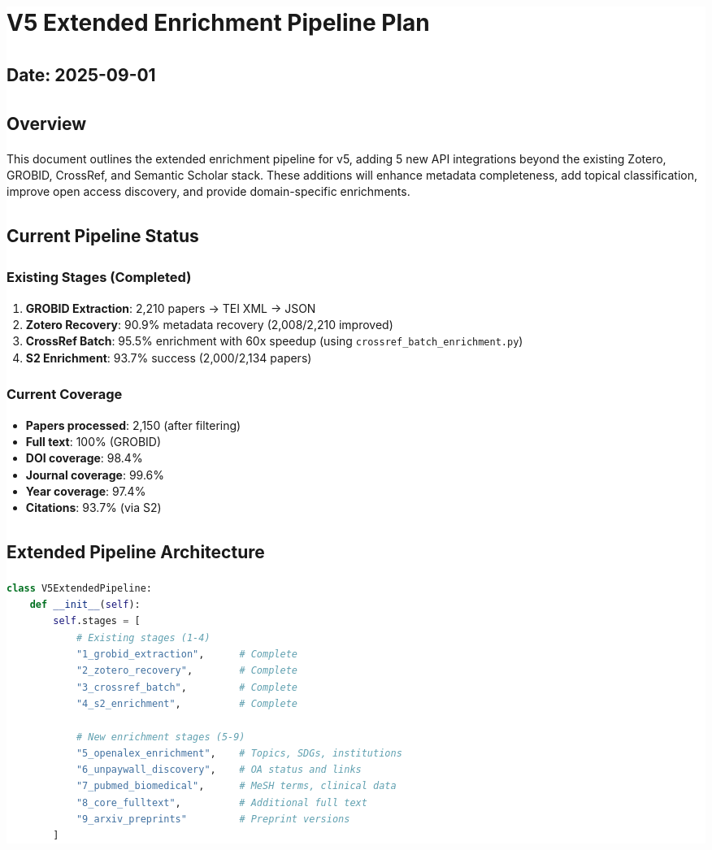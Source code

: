 # V5 Extended Enrichment Pipeline Plan

## Date: 2025-09-01

## Overview

This document outlines the extended enrichment pipeline for v5, adding 5 new API integrations beyond the existing Zotero, GROBID, CrossRef, and Semantic Scholar stack. These additions will enhance metadata completeness, add topical classification, improve open access discovery, and provide domain-specific enrichments.

## Current Pipeline Status

### Existing Stages (Completed)
1. **GROBID Extraction**: 2,210 papers → TEI XML → JSON
2. **Zotero Recovery**: 90.9% metadata recovery (2,008/2,210 improved)
3. **CrossRef Batch**: 95.5% enrichment with 60x speedup (using `crossref_batch_enrichment.py`)
4. **S2 Enrichment**: 93.7% success (2,000/2,134 papers)

### Current Coverage
- **Papers processed**: 2,150 (after filtering)
- **Full text**: 100% (GROBID)
- **DOI coverage**: 98.4%
- **Journal coverage**: 99.6%
- **Year coverage**: 97.4%
- **Citations**: 93.7% (via S2)

## Extended Pipeline Architecture

```python
class V5ExtendedPipeline:
    def __init__(self):
        self.stages = [
            # Existing stages (1-4)
            "1_grobid_extraction",      # Complete
            "2_zotero_recovery",        # Complete
            "3_crossref_batch",         # Complete
            "4_s2_enrichment",          # Complete

            # New enrichment stages (5-9)
            "5_openalex_enrichment",    # Topics, SDGs, institutions
            "6_unpaywall_discovery",    # OA status and links
            "7_pubmed_biomedical",      # MeSH terms, clinical data
            "8_core_fulltext",          # Additional full text
            "9_arxiv_preprints"         # Preprint versions
        ]
```

